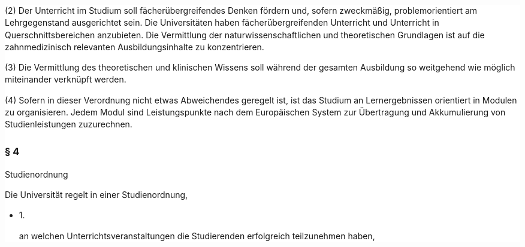 </div>

<div class="jurAbsatz">

(2) Der Unterricht im Studium soll fächerübergreifendes Denken fördern
und, sofern zweckmäßig, problemorientiert am Lehrgegenstand ausgerichtet
sein. Die Universitäten haben fächerübergreifenden Unterricht und
Unterricht in Querschnittsbereichen anzubieten. Die Vermittlung der
naturwissenschaftlichen und theoretischen Grundlagen ist auf die
zahnmedizinisch relevanten Ausbildungsinhalte zu konzentrieren.

</div>

<div class="jurAbsatz">

(3) Die Vermittlung des theoretischen und klinischen Wissens soll
während der gesamten Ausbildung so weitgehend wie möglich miteinander
verknüpft werden.

</div>

<div class="jurAbsatz">

(4) Sofern in dieser Verordnung nicht etwas Abweichendes geregelt ist,
ist das Studium an Lernergebnissen orientiert in Modulen zu
organisieren. Jedem Modul sind Leistungspunkte nach dem Europäischen
System zur Übertragung und Akkumulierung von Studienleistungen
zuzurechnen.

</div>

</div>

</div>

</div>

<span id="BJNR093310019BJNE000501116.html"></span>

### § 4  
Studienordnung

<div>

<div class="jnhtml">

<div>

<div class="jurAbsatz">

Die Universität regelt in einer Studienordnung,

  - 1\.
    
    <div style="">
    
    an welchen Unterrichtsveranstaltungen die Studierenden erfolgreich
    teilzunehmen haben,
    
    </div>

